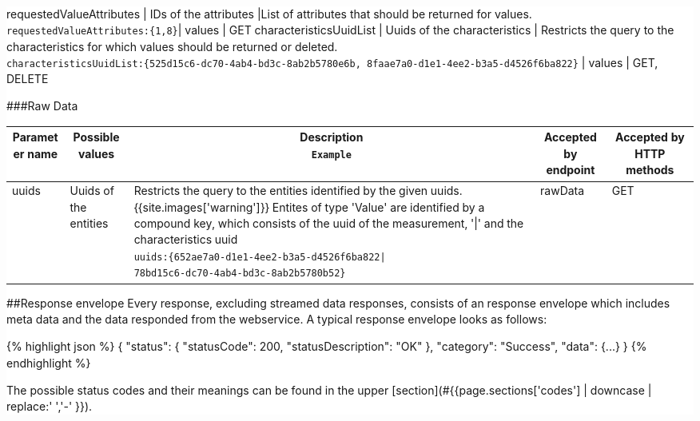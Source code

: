 requestedValueAttributes | IDs of the attributes |List of attributes that should be returned for values. <br> ```requestedValueAttributes:{1,8}```| values | GET
characteristicsUuidList | Uuids of the characteristics | Restricts the query to the characteristics for which values should be returned or deleted. <br> ```characteristicsUuidList:{525d15c6-dc70-4ab4-bd3c-8ab2b5780e6b, 8faae7a0-d1e1-4ee2-b3a5-d4526f6ba822}``` | values | GET, DELETE

###Raw Data

Parameter name      | Possible values | Description <br> ```Example```| Accepted by endpoint | Accepted by HTTP methods
--------------------|-----------------|-------------|----------------------|--------------------------
uuids               | Uuids of the entities | Restricts the query to the entities identified by the given uuids. <br> {{site.images['warning']}} Entites of type 'Value' are identified by a compound key, which consists of the uuid of the measurement, '&#124;' and the characteristics uuid <br> <code>uuids:{652ae7a0-d1e1-4ee2-b3a5-d4526f6ba822&#124; 78bd15c6-dc70-4ab4-bd3c-8ab2b5780b52}</code>| rawData | GET

##Response envelope
Every response, excluding streamed data responses, consists of an response envelope which includes meta data and the data responded from the webservice. A typical response envelope looks as follows:

{% highlight json %}
{
   "status":
   {
       "statusCode": 200,
       "statusDescription": "OK"
   },
   "category": "Success",
   "data":
   {...}
}
{% endhighlight %}

The possible status codes and their meanings can be found in the upper [section](#{{page.sections['codes'] | downcase | replace:' ','-' }}).
